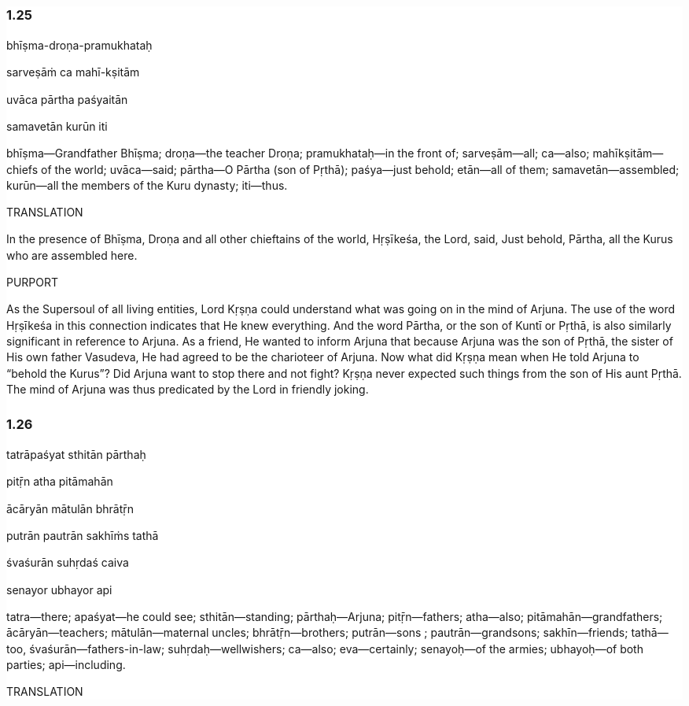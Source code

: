 ### 1.25


bhīṣma-droṇa-pramukhataḥ

sarveṣāṁ ca mahī-kṣitām

uvāca pārtha paśyaitān

samavetān kurūn iti

bhīṣma—Grandfather Bhīṣma; droṇa—the teacher Droṇa; pramukhataḥ—in the front of;
sarveṣām—all; ca—also; mahīkṣitām—chiefs of the world; uvāca—said; pārtha—O
Pārtha (son of Pṛthā); paśya—just behold; etān—all of them; samavetān—assembled;
kurūn—all the members of the Kuru dynasty; iti—thus.

TRANSLATION

In the presence of Bhīṣma, Droṇa and all other chieftains of the world,
Hṛṣīkeśa, the Lord, said, Just behold, Pārtha, all the Kurus who are assembled
here.

PURPORT

As the Supersoul of all living entities, Lord Kṛṣṇa could understand what was
going on in the mind of Arjuna. The use of the word Hṛṣīkeśa in this connection
indicates that He knew everything. And the word Pārtha, or the son of Kuntī or
Pṛthā, is also similarly significant in reference to Arjuna. As a friend, He
wanted to inform Arjuna that because Arjuna was the son of Pṛthā, the sister of
His own father Vasudeva, He had agreed to be the charioteer of Arjuna. Now what
did Kṛṣṇa mean when He told Arjuna to “behold the Kurus”? Did Arjuna want to
stop there and not fight? Kṛṣṇa never expected such things from the son of His
aunt Pṛthā. The mind of Arjuna was thus predicated by the Lord in friendly
joking.

### 1.26


tatrāpaśyat sthitān pārthaḥ

pitṝn atha pitāmahān

ācāryān mātulān bhrātṝn

putrān pautrān sakhīṁs tathā

śvaśurān suhṛdaś caiva

senayor ubhayor api

tatra—there; apaśyat—he could see; sthitān—standing; pārthaḥ—Arjuna;
pitṝn—fathers; atha—also; pitāmahān—grandfathers; ācāryān—teachers;
mātulān—maternal uncles; bhrātṝn—brothers; putrān—sons ; pautrān—grandsons;
sakhīn—friends; tathā—too, śvaśurān—fathers-in-law; suhṛdaḥ—wellwishers;
ca—also; eva—certainly; senayoḥ—of the armies; ubhayoḥ—of both parties;
api—including.

TRANSLATION
